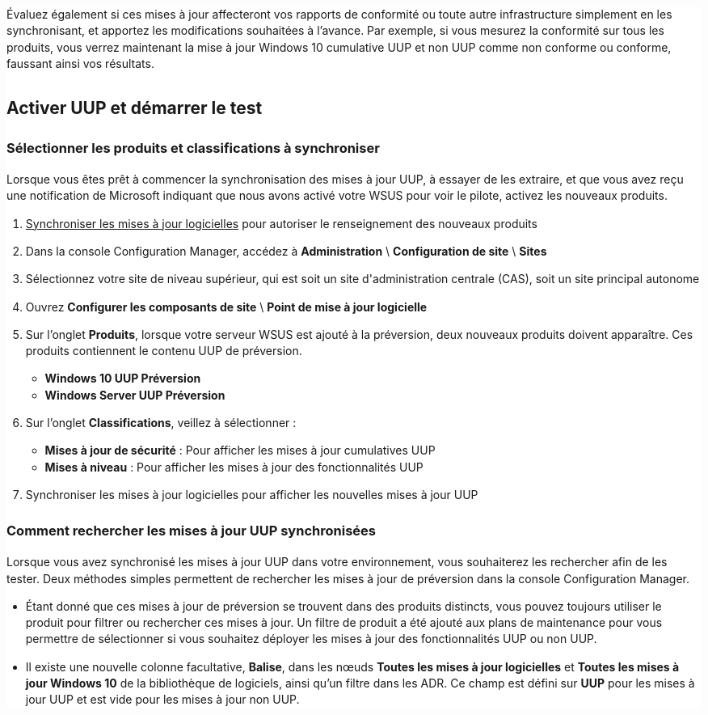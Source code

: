 Évaluez également si ces mises à jour affecteront vos rapports de conformité ou toute autre infrastructure simplement en les synchronisant, et apportez les modifications souhaitées à l’avance. Par exemple, si vous mesurez la conformité sur tous les produits, vous verrez maintenant la mise à jour Windows 10 cumulative UUP et non UUP comme non conforme ou conforme, faussant ainsi vos résultats.



## <a name="enable-uup-and-start-testing"></a>Activer UUP et démarrer le test

### <a name="select-products-and-classifications-to-sync"></a>Sélectionner les produits et classifications à synchroniser

Lorsque vous êtes prêt à commencer la synchronisation des mises à jour UUP, à essayer de les extraire, et que vous avez reçu une notification de Microsoft indiquant que nous avons activé votre WSUS pour voir le pilote, activez les nouveaux produits.

1. [Synchroniser les mises à jour logicielles](/sccm/sum/get-started/synchronize-software-updates) pour autoriser le renseignement des nouveaux produits  

2. Dans la console Configuration Manager, accédez à **Administration** \ **Configuration de site** \ **Sites**  

3. Sélectionnez votre site de niveau supérieur, qui est soit un site d'administration centrale (CAS), soit un site principal autonome  

4. Ouvrez **Configurer les composants de site** \ **Point de mise à jour logicielle**  

5. Sur l’onglet **Produits**, lorsque votre serveur WSUS est ajouté à la préversion, deux nouveaux produits doivent apparaître. Ces produits contiennent le contenu UUP de préversion.  

    - **Windows 10 UUP Préversion**  
    - **Windows Server UUP Préversion**  

6. Sur l’onglet **Classifications**, veillez à sélectionner :  

    - **Mises à jour de sécurité** : Pour afficher les mises à jour cumulatives UUP  
    - **Mises à niveau** : Pour afficher les mises à jour des fonctionnalités UUP  

7. Synchroniser les mises à jour logicielles pour afficher les nouvelles mises à jour UUP


### <a name="how-to-find-synced-uup-updates"></a>Comment rechercher les mises à jour UUP synchronisées

Lorsque vous avez synchronisé les mises à jour UUP dans votre environnement, vous souhaiterez les rechercher afin de les tester. Deux méthodes simples permettent de rechercher les mises à jour de préversion dans la console Configuration Manager.

- Étant donné que ces mises à jour de préversion se trouvent dans des produits distincts, vous pouvez toujours utiliser le produit pour filtrer ou rechercher ces mises à jour. Un filtre de produit a été ajouté aux plans de maintenance pour vous permettre de sélectionner si vous souhaitez déployer les mises à jour des fonctionnalités UUP ou non UUP.  

- Il existe une nouvelle colonne facultative, **Balise**, dans les nœuds **Toutes les mises à jour logicielles** et **Toutes les mises à jour Windows 10** de la bibliothèque de logiciels, ainsi qu’un filtre dans les ADR. Ce champ est défini sur **UUP** pour les mises à jour UUP et est vide pour les mises à jour non UUP.  
